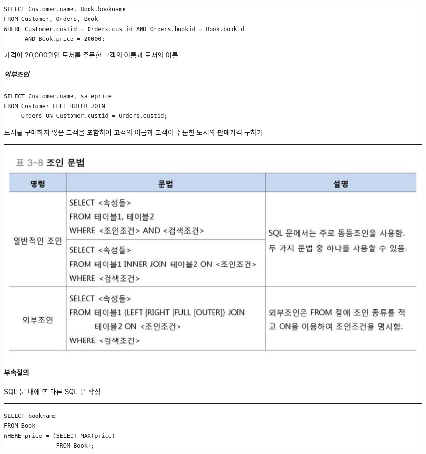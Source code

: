 ```mysql
SELECT Customer.name, Book.bookname
FROM Customer, Orders, Book
WHERE Customer.custid = Orders.custid AND Orders.bookid = Book.bookid
      AND Book.price = 20000;
```

가격이 20,000원인 도서를 주문한 고객의 이름과 도서의 이름

##### 외부조인

```mysql
SELECT Customer.name, saleprice
FROM Customer LEFT OUTER JOIN
     Orders ON Customer.custid = Orders.custid;
```

도서를 구매하지 않은 고객을 포함하여 고객의 이름과 고객이 주문한 도서의 판매가격 구하기

---

![img](images/4-2.png)

#### 부속질의

SQL 문 내에 또 다른 SQL 문 작성

---

```mysql
SELECT bookname
FROM Book
WHERE price = (SELECT MAX(price)
               FROM Book);
```
